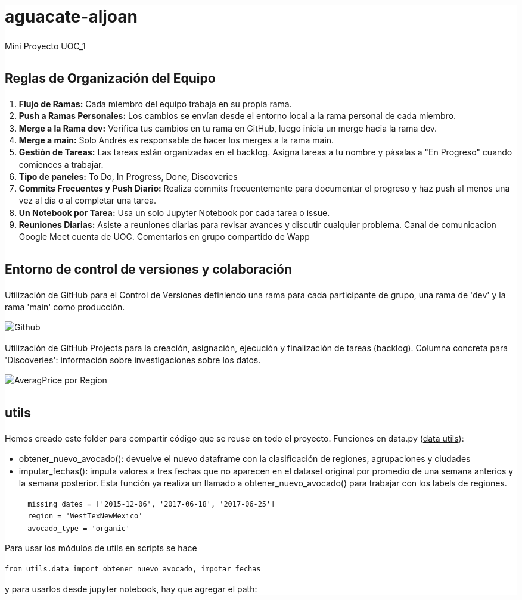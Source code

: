 # aguacate-aljoan
Mini Proyecto UOC_1

## Reglas de Organización del Equipo

1. **Flujo de Ramas:** Cada miembro del equipo trabaja en su propia rama.
2. **Push a Ramas Personales:** Los cambios se envían desde el entorno local a la rama personal de cada miembro.
3. **Merge a la Rama dev:** Verifica tus cambios en tu rama en GitHub, luego inicia un merge hacia la rama dev.
4. **Merge a main:** Solo Andrés es responsable de hacer los merges a la rama main.
5. **Gestión de Tareas:** Las tareas están organizadas en el backlog. Asigna tareas a tu nombre y pásalas a "En Progreso" cuando comiences a trabajar.
6. **Tipo de paneles:** To Do, In Progress, Done, Discoveries
7. **Commits Frecuentes y Push Diario:** Realiza commits frecuentemente para documentar el progreso y haz push al menos una vez al día o al completar una tarea.
8. **Un Notebook por Tarea:** Usa un solo Jupyter Notebook por cada tarea o issue.
9. **Reuniones Diarias:** Asiste a reuniones diarias para revisar avances y discutir cualquier problema. Canal de comunicacion Google Meet cuenta de UOC. Comentarios en grupo compartido de Wapp

## Entorno de control de versiones y colaboración

Utilización de GitHub para el Control de Versiones definiendo una rama para cada participante de grupo, una rama de 'dev' y la rama 'main' como producción.

![Github](figures/GitHubbranches.png)


Utilización de GitHub Projects para la creación, asignación, ejecución y finalización de tareas (backlog). Columna concreta para 'Discoveries': información sobre investigaciones sobre los datos.

![AveragPrice por Regíon](figures/GitHubprojects.png)


## utils

Hemos creado este folder para compartir código que se reuse en todo el proyecto.
Funciones en data.py ([data utils](https://github.com/ahenao/aguacate-aljoan/blob/main/utils/data.py)): 
- obtener_nuevo_avocado(): devuelve el nuevo dataframe con la clasificación de regiones, agrupaciones y ciudades
- imputar_fechas(): imputa valores a tres fechas que no aparecen en el dataset original por promedio de una semana anterios y la semana posterior. Esta función ya realiza un llamado a obtener_nuevo_avocado() para trabajar con los labels de regiones.
  ```
    missing_dates = ['2015-12-06', '2017-06-18', '2017-06-25']
    region = 'WestTexNewMexico'
    avocado_type = 'organic'
  ```

Para usar los módulos de utils en scripts se hace 
```
from utils.data import obtener_nuevo_avocado, impotar_fechas
```
y para usarlos desde jupyter notebook, hay que agregar el path:
